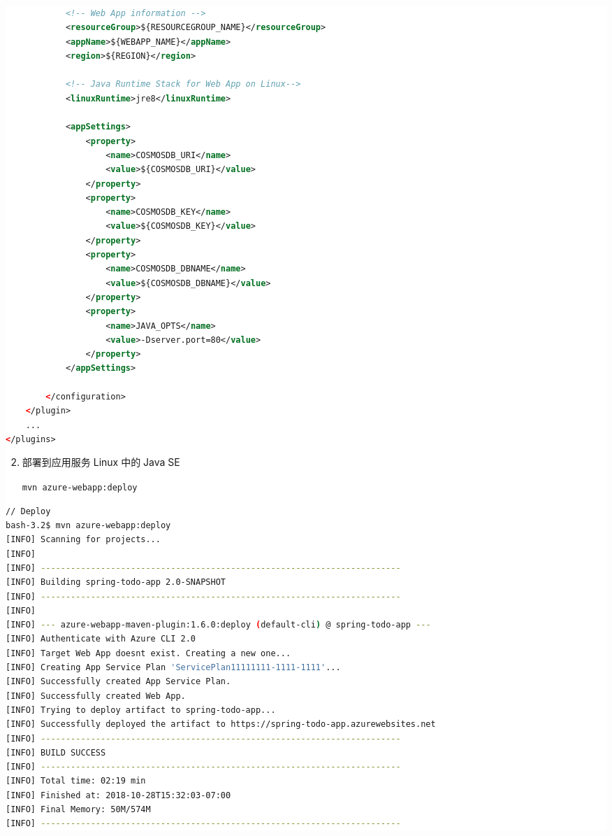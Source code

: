 ```xml
            <!-- Web App information -->
            <resourceGroup>${RESOURCEGROUP_NAME}</resourceGroup>
            <appName>${WEBAPP_NAME}</appName>
            <region>${REGION}</region>
            
            <!-- Java Runtime Stack for Web App on Linux-->
            <linuxRuntime>jre8</linuxRuntime>
            
            <appSettings>
                <property>
                    <name>COSMOSDB_URI</name>
                    <value>${COSMOSDB_URI}</value>
                </property>
                <property>
                    <name>COSMOSDB_KEY</name>
                    <value>${COSMOSDB_KEY}</value>
                </property>
                <property>
                    <name>COSMOSDB_DBNAME</name>
                    <value>${COSMOSDB_DBNAME}</value>
                </property>
                <property>
                    <name>JAVA_OPTS</name>
                    <value>-Dserver.port=80</value>
                </property>
            </appSettings>
            
        </configuration>
    </plugin>            
    ...
</plugins>
```

2. 部署到应用服务 Linux 中的 Java SE

    ```bash
    mvn azure-webapp:deploy
    ```

```bash
// Deploy
bash-3.2$ mvn azure-webapp:deploy
[INFO] Scanning for projects...
[INFO] 
[INFO] ------------------------------------------------------------------------
[INFO] Building spring-todo-app 2.0-SNAPSHOT
[INFO] ------------------------------------------------------------------------
[INFO] 
[INFO] --- azure-webapp-maven-plugin:1.6.0:deploy (default-cli) @ spring-todo-app ---
[INFO] Authenticate with Azure CLI 2.0
[INFO] Target Web App doesnt exist. Creating a new one...
[INFO] Creating App Service Plan 'ServicePlan11111111-1111-1111'...
[INFO] Successfully created App Service Plan.
[INFO] Successfully created Web App.
[INFO] Trying to deploy artifact to spring-todo-app...
[INFO] Successfully deployed the artifact to https://spring-todo-app.azurewebsites.net
[INFO] ------------------------------------------------------------------------
[INFO] BUILD SUCCESS
[INFO] ------------------------------------------------------------------------
[INFO] Total time: 02:19 min
[INFO] Finished at: 2018-10-28T15:32:03-07:00
[INFO] Final Memory: 50M/574M
[INFO] ------------------------------------------------------------------------
```


[Azure Cosmos DB Documentation]: /azure/cosmos-db/
[面向 Java 开发人员的 Azure]: /azure/java/
[Build a SQL API app with Java]: /azure/cosmos-db/create-sql-api-java 
[Spring Data for Azure Cosmos DB SQL API]: https://azure.microsoft.com/blog/spring-data-azure-cosmos-db-nosql-data-access-on-azure/
[free Azure account]: https://azure.microsoft.com/pricing/free-trial/
[使用 Azure DevOps 和 Java]: https://azure.microsoft.com/services/devops/java/
[MSDN subscriber benefits]: https://azure.microsoft.com/pricing/member-offers/msdn-benefits-details/
[Spring Boot]: http://projects.spring.io/spring-boot/
[Spring Initializr]: https://start.spring.io/
[Spring Framework]: https://spring.io/
[SCDB01]: ./media/configure-spring-app-with-cosmos-db-on-app-service-linux/SCDB01.png
[SCDB02]: ./media/configure-spring-app-with-cosmos-db-on-app-service-linux/SCDB02.png